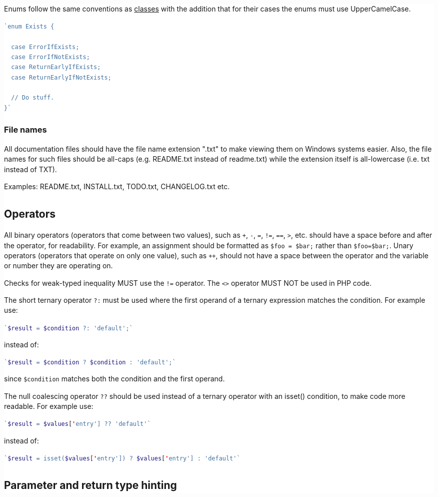 Enums follow the same conventions as [classes](https://www.drupal.org/docs/develop/standards/php/php-coding-standards#s-classes) with the addition that for their cases the enums must use UpperCamelCase.
```php
`enum Exists {

  case ErrorIfExists;
  case ErrorIfNotExists;
  case ReturnEarlyIfExists;
  case ReturnEarlyIfNotExists;

  // Do stuff.
}`
```
### [](#s-file-names "Permalink to this headline")File names

All documentation files should have the file name extension ".txt" to make viewing them on Windows systems easier. Also, the file names for such files should be all-caps (e.g. README.txt instead of readme.txt) while the extension itself is all-lowercase (i.e. txt instead of TXT).

Examples: README.txt, INSTALL.txt, TODO.txt, CHANGELOG.txt etc.

## [](#operators "Permalink to this headline")Operators

All binary operators (operators that come between two values), such as `+`, `-`, `=`, `!=`, `==`, `>`, etc. should have a space before and after the operator, for readability. For example, an assignment should be formatted as `$foo = $bar;` rather than `$foo=$bar;`. Unary operators (operators that operate on only one value), such as `++`, should not have a space between the operator and the variable or number they are operating on.

Checks for weak-typed inequality MUST use the `!=` operator. The `<>` operator MUST NOT be used in PHP code.

The short ternary operator `?:` must be used where the first operand of a ternary expression matches the condition. For example use:
```php
`$result = $condition ?: 'default';`
```
instead of:
```php
`$result = $condition ? $condition : 'default';`
```
since `$condition` matches both the condition and the first operand.

The null coalescing operator `??` should be used instead of a ternary operator with an isset() condition, to make code more readable. For example use: 
```php
`$result = $values['entry'] ?? 'default'`
```
instead of:
```php
`$result = isset($values['entry']) ? $values['entry'] : 'default'`
```
## [](#type-hint "Permalink to this headline")Parameter and return type hinting
